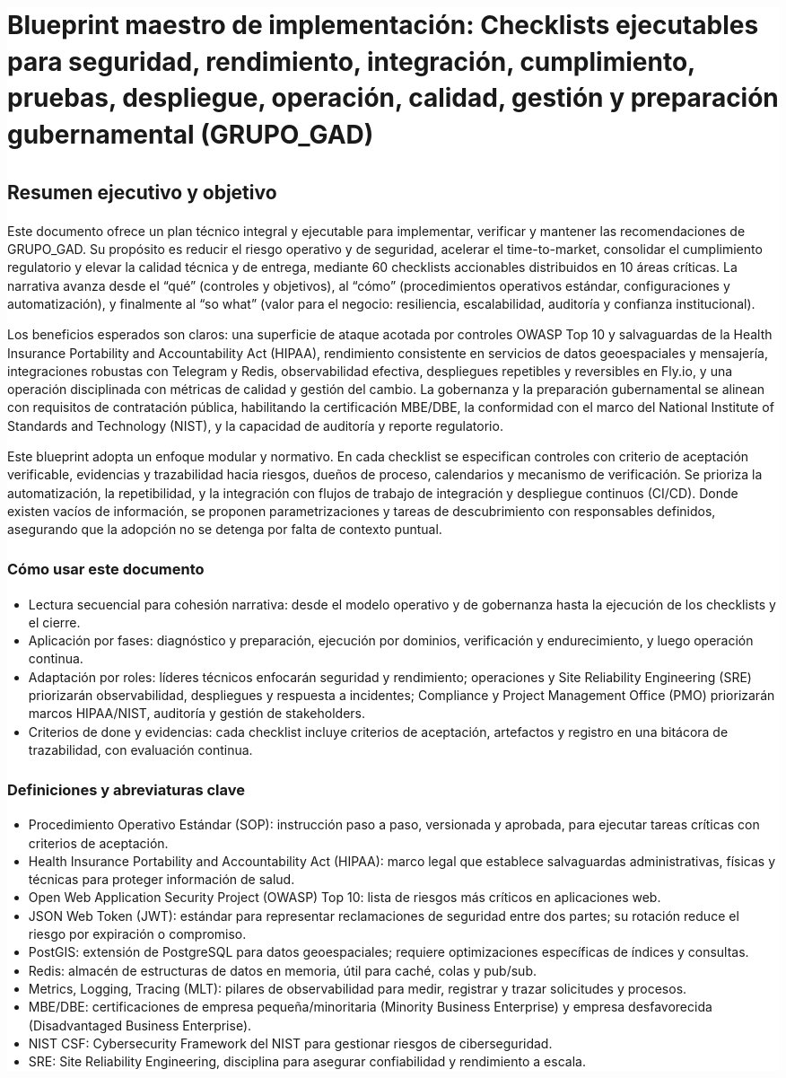 # Blueprint maestro de implementación: Checklists ejecutables para seguridad, rendimiento, integración, cumplimiento, pruebas, despliegue, operación, calidad, gestión y preparación gubernamental (GRUPO_GAD)

## Resumen ejecutivo y objetivo

Este documento ofrece un plan técnico integral y ejecutable para implementar, verificar y mantener las recomendaciones de GRUPO_GAD. Su propósito es reducir el riesgo operativo y de seguridad, acelerar el time-to-market, consolidar el cumplimiento regulatorio y elevar la calidad técnica y de entrega, mediante 60 checklists accionables distribuidos en 10 áreas críticas. La narrativa avanza desde el “qué” (controles y objetivos), al “cómo” (procedimientos operativos estándar, configuraciones y automatización), y finalmente al “so what” (valor para el negocio: resiliencia, escalabilidad, auditoría y confianza institucional).

Los beneficios esperados son claros: una superficie de ataque acotada por controles OWASP Top 10 y salvaguardas de la Health Insurance Portability and Accountability Act (HIPAA), rendimiento consistente en servicios de datos geoespaciales y mensajería, integraciones robustas con Telegram y Redis, observabilidad efectiva, despliegues repetibles y reversibles en Fly.io, y una operación disciplinada con métricas de calidad y gestión del cambio. La gobernanza y la preparación gubernamental se alinean con requisitos de contratación pública, habilitando la certificación MBE/DBE, la conformidad con el marco del National Institute of Standards and Technology (NIST), y la capacidad de auditoría y reporte regulatorio.

Este blueprint adopta un enfoque modular y normativo. En cada checklist se especifican controles con criterio de aceptación verificable, evidencias y trazabilidad hacia riesgos, dueños de proceso, calendarios y mecanismo de verificación. Se prioriza la automatización, la repetibilidad, y la integración con flujos de trabajo de integración y despliegue continuos (CI/CD). Donde existen vacíos de información, se proponen parametrizaciones y tareas de descubrimiento con responsables definidos, asegurando que la adopción no se detenga por falta de contexto puntual.

### Cómo usar este documento

- Lectura secuencial para cohesión narrativa: desde el modelo operativo y de gobernanza hasta la ejecución de los checklists y el cierre.
- Aplicación por fases: diagnóstico y preparación, ejecución por dominios, verificación y endurecimiento, y luego operación continua.
- Adaptación por roles: líderes técnicos enfocarán seguridad y rendimiento; operaciones y Site Reliability Engineering (SRE) priorizarán observabilidad, despliegues y respuesta a incidentes; Compliance y Project Management Office (PMO) priorizarán marcos HIPAA/NIST, auditoría y gestión de stakeholders.
- Criterios de	done y evidencias: cada checklist incluye criterios de aceptación, artefactos y registro en una bitácora de trazabilidad, con evaluación continua.

### Definiciones y abreviaturas clave

- Procedimiento Operativo Estándar (SOP): instrucción paso a paso, versionada y aprobada, para ejecutar tareas críticas con criterios de aceptación.
- Health Insurance Portability and Accountability Act (HIPAA): marco legal que establece salvaguardas administrativas, físicas y técnicas para proteger información de salud.
- Open Web Application Security Project (OWASP) Top 10: lista de riesgos más críticos en aplicaciones web.
- JSON Web Token (JWT): estándar para representar reclamaciones de seguridad entre dos partes; su rotación reduce el riesgo por expiración o compromiso.
- PostGIS: extensión de PostgreSQL para datos geoespaciales; requiere optimizaciones específicas de índices y consultas.
- Redis: almacén de estructuras de datos en memoria, útil para caché, colas y pub/sub.
- Metrics, Logging, Tracing (MLT): pilares de observabilidad para medir, registrar y trazar solicitudes y procesos.
- MBE/DBE: certificaciones de empresa pequeña/minoritaria (Minority Business Enterprise) y empresa desfavorecida (Disadvantaged Business Enterprise).
- NIST CSF: Cybersecurity Framework del NIST para gestionar riesgos de ciberseguridad.
- SRE: Site Reliability Engineering, disciplina para asegurar confiabilidad y rendimiento a escala.